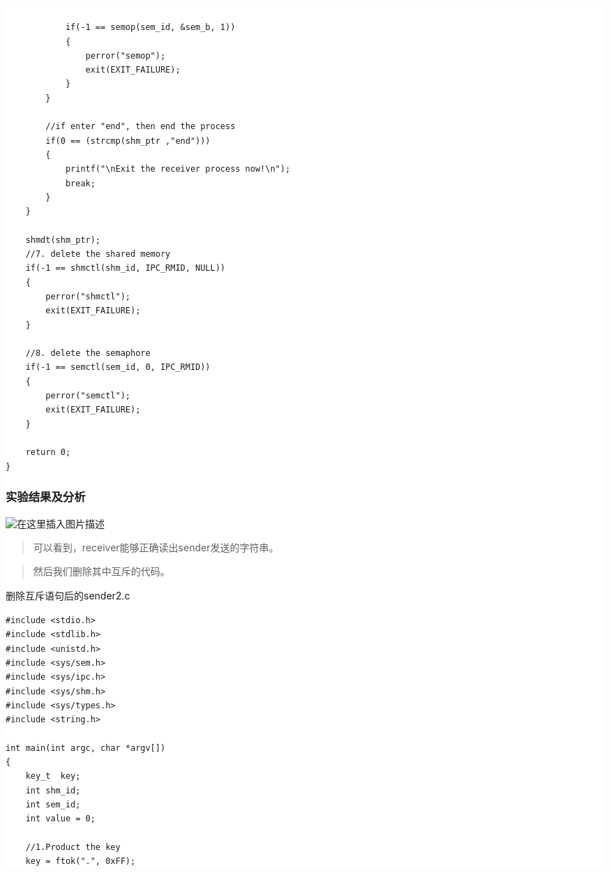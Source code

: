 ```

            if(-1 == semop(sem_id, &sem_b, 1))
            {
                perror("semop");
                exit(EXIT_FAILURE);
            }
        }

        //if enter "end", then end the process
        if(0 == (strcmp(shm_ptr ,"end")))
        {
            printf("\nExit the receiver process now!\n");
            break;
        }
    }

    shmdt(shm_ptr);
    //7. delete the shared memory
    if(-1 == shmctl(shm_id, IPC_RMID, NULL))
    {
        perror("shmctl");
        exit(EXIT_FAILURE);
    }

    //8. delete the semaphore
    if(-1 == semctl(sem_id, 0, IPC_RMID))
    {
        perror("semctl");
        exit(EXIT_FAILURE);
    }

    return 0;
}
```
### 实验结果及分析
![在这里插入图片描述](https://img-blog.csdnimg.cn/20190408191720678.png?x-oss-process=image/watermark,type_ZmFuZ3poZW5naGVpdGk,shadow_10,text_aHR0cHM6Ly9ibG9nLmNzZG4ubmV0L3dlaXhpbl80MzcyNzkxMg==,size_16,color_FFFFFF,t_70)


>可以看到，receiver能够正确读出sender发送的字符串。

>然后我们删除其中互斥的代码。

删除互斥语句后的sender2.c

```
#include <stdio.h>
#include <stdlib.h>
#include <unistd.h>
#include <sys/sem.h>
#include <sys/ipc.h>
#include <sys/shm.h>
#include <sys/types.h>
#include <string.h>

int main(int argc, char *argv[])
{
    key_t  key;
    int shm_id;
    int sem_id;
    int value = 0;

    //1.Product the key
    key = ftok(".", 0xFF);

```